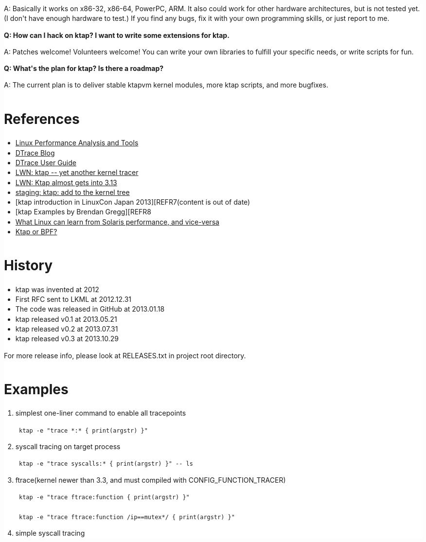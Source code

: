 A: Basically it works on x86-32, x86-64, PowerPC, ARM. It also could work for
   other hardware architectures, but is not tested yet. (I don't have enough hardware to test.)
   If you find any bugs, fix it with your own programming skills, or just report to me.

**Q: How can I hack on ktap? I want to write some extensions for ktap.**

A: Patches welcome! Volunteers welcome!
   You can write your own libraries to fulfill your specific needs,
   or write scripts for fun.

**Q: What's the plan for ktap? Is there a roadmap?**

A: The current plan is to deliver stable ktapvm kernel modules, more ktap scripts,
   and more bugfixes.

# References

* [Linux Performance Analysis and Tools][REF1]
* [DTrace Blog][REF2]
* [DTrace User Guide][REF3]
* [LWN: ktap -- yet another kernel tracer][REF4]
* [LWN: Ktap almost gets into 3.13][REF5]
* [staging: ktap: add to the kernel tree][REF6]
* [ktap introduction in LinuxCon Japan 2013][REFR7(content is out of date)
* [ktap Examples by Brendan Gregg][REFR8
* [What Linux can learn from Solaris performance, and vice-versa][REF9]
* [Ktap or BPF?][REF10]

[REF1]: http://www.brendangregg.com/Slides/SCaLE_Linux_Performance2013.pdf
[REF2]: http://dtrace.org/blogs/
[REF3]: http://docs.huihoo.com/opensolaris/dtrace-user-guide/html/index.html
[REF4]: http://lwn.net/Articles/551314/
[REF5]: http://lwn.net/Articles/572788/
[REF6]: https://git.kernel.org/cgit/linux/kernel/git/torvalds/linux.git/commit/?id=c63a164271f81220ff4966d41218a9101f3d0ec4
[REF7]: http://events.linuxfoundation.org/sites/events/files/lcjpcojp13_zhangwei.pdf
[REF8]: http://www.brendangregg.com/ktap.html
[REF9]: http://www.slideshare.net/brendangregg/what-linux-can-learn-from-solaris-performance-and-viceversa
[REF10]: http://lwn.net/Articles/595565/

# History

* ktap was invented at 2012
* First RFC sent to LKML at 2012.12.31
* The code was released in GitHub at 2013.01.18
* ktap released v0.1 at 2013.05.21
* ktap released v0.2 at 2013.07.31
* ktap released v0.3 at 2013.10.29

For more release info, please look at RELEASES.txt in project root directory.

# Examples

1. simplest one-liner command to enable all tracepoints

        ktap -e "trace *:* { print(argstr) }"
2. syscall tracing on target process

        ktap -e "trace syscalls:* { print(argstr) }" -- ls
3. ftrace(kernel newer than 3.3, and must compiled with CONFIG_FUNCTION_TRACER)

        ktap -e "trace ftrace:function { print(argstr) }"

        ktap -e "trace ftrace:function /ip==mutex*/ { print(argstr) }"
4. simple syscall tracing


[samples_dir]: https://github.com/ktap/ktap/tree/master/samples